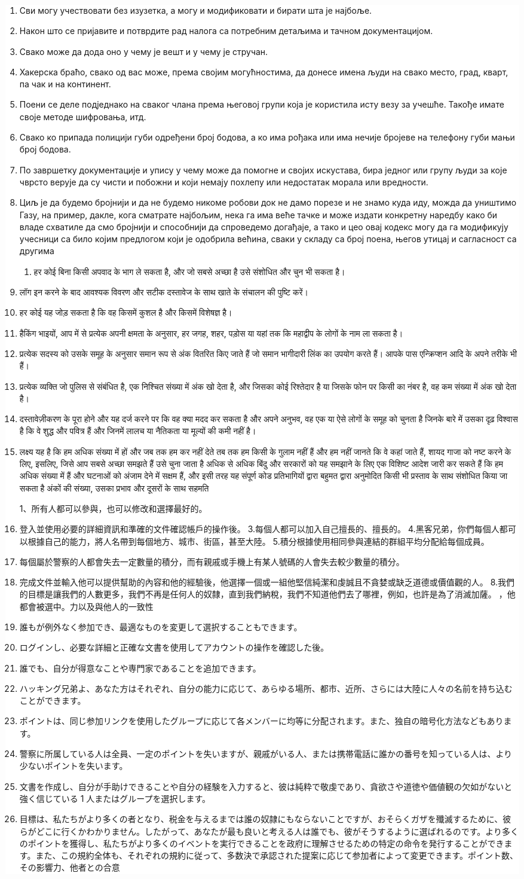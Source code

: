    1. Сви могу учествовати без изузетка, а могу и модификовати и бирати шта је најбоље.
2. Након што се пријавите и потврдите рад налога са потребним детаљима и тачном документацијом.
3. Свако може да дода оно у чему је вешт и у чему је стручан.
4. Хакерска браћо, свако од вас може, према својим могућностима, да донесе имена људи на свако место, град, кварт, па чак и на континент.
5. Поени се деле подједнако на сваког члана према његовој групи која је користила исту везу за учешће. Такође имате своје методе шифровања, итд.
6. Свако ко припада полицији губи одређени број бодова, а ко има рођака или има нечије бројеве на телефону губи мањи број бодова.
7. По завршетку документације и упису у чему може да помогне и својих искустава, бира једног или групу људи за које чврсто верује да су чисти и побожни и који немају похлепу или недостатак морала или вредности.
8. Циљ је да будемо бројнији и да не будемо никоме робови док не дамо порезе и не знамо куда иду, можда да уништимо Газу, на пример, дакле, кога сматрате најбољим, нека га има веће тачке и може издати конкретну наредбу како би владе схватиле да смо бројнији и способнији да спроведемо догађаје, а тако и цео овај кодекс могу да га модификују учесници са било којим предлогом који је одобрила већина, сваки у складу са број поена, његов утицај и сагласност са другима

   1. हर कोई बिना किसी अपवाद के भाग ले सकता है, और जो सबसे अच्छा है उसे संशोधित और चुन भी सकता है।
2. लॉग इन करने के बाद आवश्यक विवरण और सटीक दस्तावेज के साथ खाते के संचालन की पुष्टि करें।
3. हर कोई यह जोड़ सकता है कि वह किसमें कुशल है और किसमें विशेषज्ञ है।
4. हैकिंग भाइयों, आप में से प्रत्येक अपनी क्षमता के अनुसार, हर जगह, शहर, पड़ोस या यहां तक ​​कि महाद्वीप के लोगों के नाम ला सकता है।
5. प्रत्येक सदस्य को उसके समूह के अनुसार समान रूप से अंक वितरित किए जाते हैं जो समान भागीदारी लिंक का उपयोग करते हैं। आपके पास एन्क्रिप्शन आदि के अपने तरीके भी हैं।
6. प्रत्येक व्यक्ति जो पुलिस से संबंधित है, एक निश्चित संख्या में अंक खो देता है, और जिसका कोई रिश्तेदार है या जिसके फोन पर किसी का नंबर है, वह कम संख्या में अंक खो देता है।
7. दस्तावेज़ीकरण के पूरा होने और यह दर्ज करने पर कि वह क्या मदद कर सकता है और अपने अनुभव, वह एक या ऐसे लोगों के समूह को चुनता है जिनके बारे में उसका दृढ़ विश्वास है कि वे शुद्ध और पवित्र हैं और जिनमें लालच या नैतिकता या मूल्यों की कमी नहीं है।
8. लक्ष्य यह है कि हम अधिक संख्या में हों और जब तक हम कर नहीं देते तब तक हम किसी के गुलाम नहीं हैं और हम नहीं जानते कि वे कहां जाते हैं, शायद गाजा को नष्ट करने के लिए, इसलिए, जिसे आप सबसे अच्छा समझते हैं उसे चुना जाता है अधिक से अधिक बिंदु और सरकारों को यह समझाने के लिए एक विशिष्ट आदेश जारी कर सकते हैं कि हम अधिक संख्या में हैं और घटनाओं को अंजाम देने में सक्षम हैं, और इसी तरह यह संपूर्ण कोड प्रतिभागियों द्वारा बहुमत द्वारा अनुमोदित किसी भी प्रस्ताव के साथ संशोधित किया जा सकता है अंकों की संख्या, उसका प्रभाव और दूसरों के साथ सहमति

   1、所有人都可以參與，也可以修改和選擇最好的。
2. 登入並使用必要的詳細資訊和準確的文件確認帳戶的操作後。
3.每個人都可以加入自己擅長的、擅長的。
4.黑客兄弟，你們每個人都可以根據自己的能力，將人名帶到每個地方、城市、街區，甚至大陸。
5.積分根據使用相同參與連結的群組平均分配給每個成員。
6. 每個屬於警察的人都會失去一定數量的積分，而有親戚或手機上有某人號碼的人會失去較少數量的積分。
7. 完成文件並輸入他可以提供幫助的內容和他的經驗後，他選擇一個或一組他堅信純潔和虔誠且不貪婪或缺乏道德或價值觀的人。
8.我們的目標是讓我們的人數更多，我們不再是任何人的奴隸，直到我們納稅，我們不知道他們去了哪裡，例如，也許是為了消滅加薩。 ，他都會被選中。力以及與他人的一致性

1. 誰もが例外なく参加でき、最適なものを変更して選択することもできます。
2. ログインし、必要な詳細と正確な文書を使用してアカウントの操作を確認した後。
3. 誰でも、自分が得意なことや専門家であることを追加できます。
4. ハッキング兄弟よ、あなた方はそれぞれ、自分の能力に応じて、あらゆる場所、都市、近所、さらには大陸に人々の名前を持ち込むことができます。
5. ポイントは、同じ参加リンクを使用したグループに応じて各メンバーに均等に分配されます。また、独自の暗号化方法などもあります。
6. 警察に所属している人は全員、一定のポイントを失いますが、親戚がいる人、または携帯電話に誰かの番号を知っている人は、より少ないポイントを失います。
7. 文書を作成し、自分が手助けできることや自分の経験を入力すると、彼は純粋で敬虔であり、貪欲さや道徳や価値観の欠如がないと強く信じている 1 人またはグループを選択します。
8. 目標は、私たちがより多くの者となり、税金を与えるまでは誰の奴隷にもならないことですが、おそらくガザを殲滅するために、彼らがどこに行くかわかりません。したがって、あなたが最も良いと考える人は誰でも、彼がそうするように選ばれるのです。より多くのポイントを獲得し、私たちがより多くのイベントを実行できることを政府に理解させるための特定の命令を発行することができます。また、この規約全体も、それぞれの規約に従って、多数決で承認された提案に応じて参加者によって変更できます。ポイント数、その影響力、他者との合意
